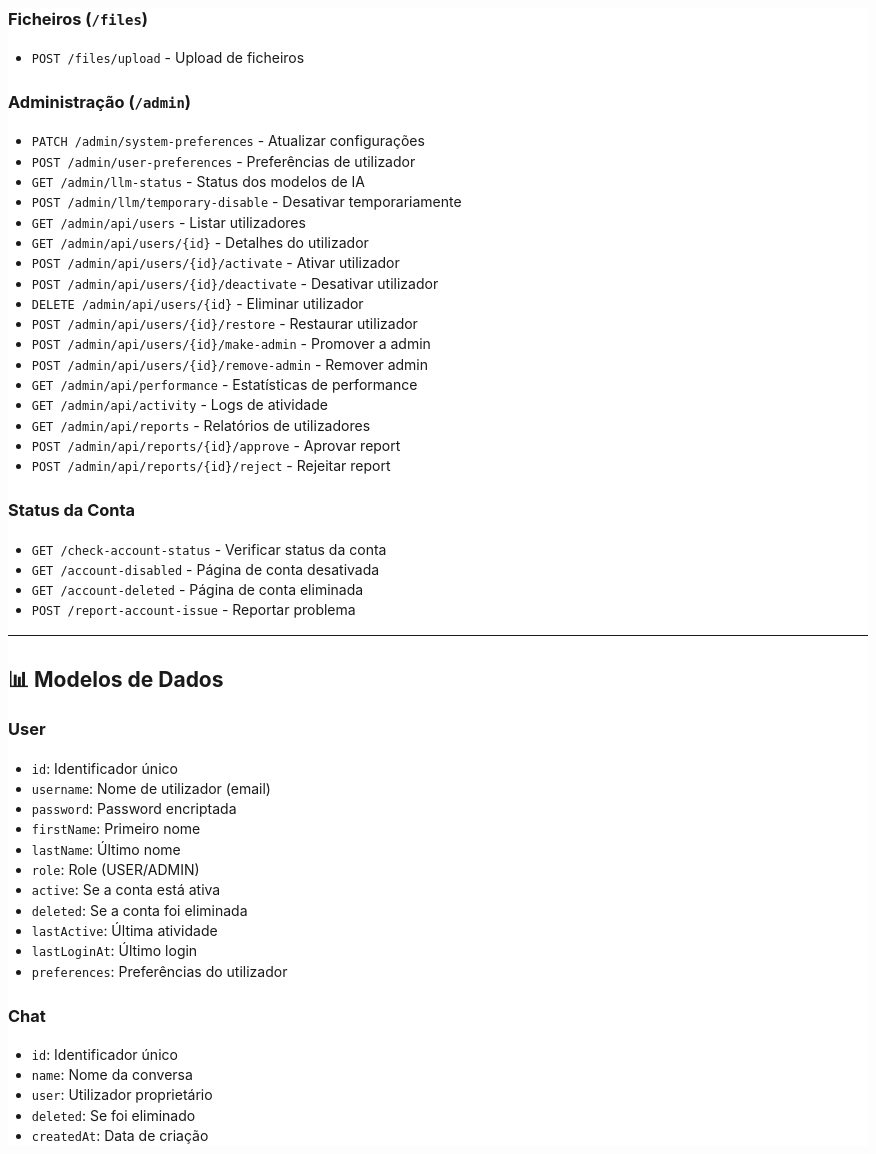 ### Ficheiros (`/files`)
- `POST /files/upload` - Upload de ficheiros

### Administração (`/admin`)
- `PATCH /admin/system-preferences` - Atualizar configurações
- `POST /admin/user-preferences` - Preferências de utilizador
- `GET /admin/llm-status` - Status dos modelos de IA
- `POST /admin/llm/temporary-disable` - Desativar temporariamente
- `GET /admin/api/users` - Listar utilizadores
- `GET /admin/api/users/{id}` - Detalhes do utilizador
- `POST /admin/api/users/{id}/activate` - Ativar utilizador
- `POST /admin/api/users/{id}/deactivate` - Desativar utilizador
- `DELETE /admin/api/users/{id}` - Eliminar utilizador
- `POST /admin/api/users/{id}/restore` - Restaurar utilizador
- `POST /admin/api/users/{id}/make-admin` - Promover a admin
- `POST /admin/api/users/{id}/remove-admin` - Remover admin
- `GET /admin/api/performance` - Estatísticas de performance
- `GET /admin/api/activity` - Logs de atividade
- `GET /admin/api/reports` - Relatórios de utilizadores
- `POST /admin/api/reports/{id}/approve` - Aprovar report
- `POST /admin/api/reports/{id}/reject` - Rejeitar report

### Status da Conta
- `GET /check-account-status` - Verificar status da conta
- `GET /account-disabled` - Página de conta desativada
- `GET /account-deleted` - Página de conta eliminada
- `POST /report-account-issue` - Reportar problema

---

## 📊 Modelos de Dados

### User
- `id`: Identificador único
- `username`: Nome de utilizador (email)
- `password`: Password encriptada
- `firstName`: Primeiro nome
- `lastName`: Último nome
- `role`: Role (USER/ADMIN)
- `active`: Se a conta está ativa
- `deleted`: Se a conta foi eliminada
- `lastActive`: Última atividade
- `lastLoginAt`: Último login
- `preferences`: Preferências do utilizador

### Chat
- `id`: Identificador único
- `name`: Nome da conversa
- `user`: Utilizador proprietário
- `deleted`: Se foi eliminado
- `createdAt`: Data de criação
